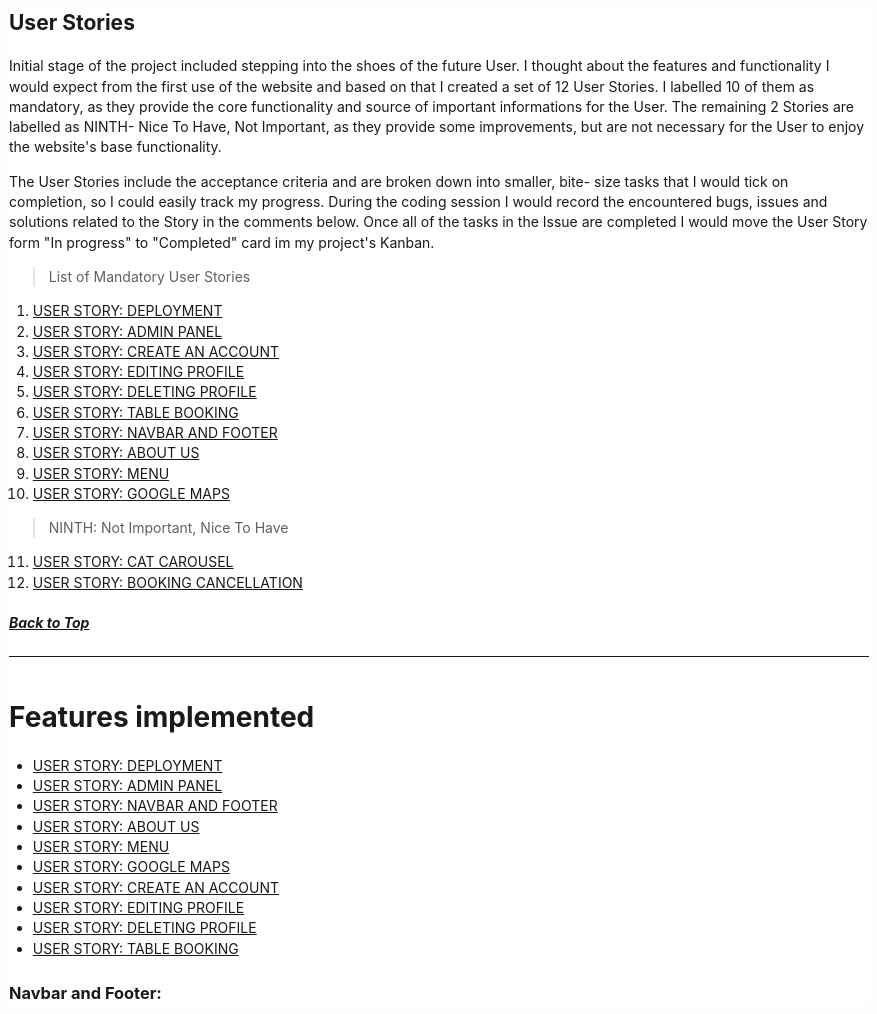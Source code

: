 ## User Stories

Initial stage of the project included stepping into the shoes of the future User. I thought about the features and functionality I would expect from the first use of the website and based on that I created a set of 12 User Stories. I labelled 10 of them as mandatory, as they provide the core functionality and source of important informations for the User. The remaining 2 Stories are labelled as NINTH- Nice To Have, Not Important, as they provide some improvements, but are not necessary for the User to enjoy the website's base functionality. 

The User Stories include the acceptance criteria and are broken down into smaller, bite- size tasks that I would tick on completion, so I could easily track my progress. During the coding session I would record the encountered bugs, issues and solutions related to the Story in the comments below. Once all of the tasks in the Issue are completed I would move the User Story form "In progress" to "Completed" card im my project's Kanban.

> List of Mandatory User Stories

1. [USER STORY: DEPLOYMENT](https://github.com/TulaUnogi/cat-beans-cafe/issues/16)
2. [USER STORY: ADMIN PANEL](https://github.com/TulaUnogi/cat-beans-cafe/issues/17)
3. [USER STORY: CREATE AN ACCOUNT](https://github.com/TulaUnogi/cat-beans-cafe/issues/18)
4. [USER STORY: EDITING PROFILE](https://github.com/TulaUnogi/cat-beans-cafe/issues/22)
5. [USER STORY: DELETING PROFILE](https://github.com/TulaUnogi/cat-beans-cafe/issues/23)
6. [USER STORY: TABLE BOOKING](https://github.com/TulaUnogi/cat-beans-cafe/issues/21)
7. [USER STORY: NAVBAR AND FOOTER](https://github.com/TulaUnogi/cat-beans-cafe/issues/20)
8. [USER STORY: ABOUT US](https://github.com/TulaUnogi/cat-beans-cafe/issues/19)
9. [USER STORY: MENU](https://github.com/TulaUnogi/cat-beans-cafe/issues/26)
10. [USER STORY: GOOGLE MAPS](https://github.com/TulaUnogi/cat-beans-cafe/issues/25)

> NINTH: Not Important, Nice To Have

11. [USER STORY: CAT CAROUSEL](https://github.com/TulaUnogi/cat-beans-cafe/issues/24)
12. [USER STORY: BOOKING CANCELLATION](https://github.com/TulaUnogi/cat-beans-cafe/issues/27)

##### [ Back to Top ](#table-of-contents)

---

# Features implemented

- [USER STORY: DEPLOYMENT](https://github.com/TulaUnogi/cat-beans-cafe/issues/16)
- [USER STORY: ADMIN PANEL](https://github.com/TulaUnogi/cat-beans-cafe/issues/17)
- [USER STORY: NAVBAR AND FOOTER](https://github.com/TulaUnogi/cat-beans-cafe/issues/20)
- [USER STORY: ABOUT US](https://github.com/TulaUnogi/cat-beans-cafe/issues/19)
- [USER STORY: MENU](https://github.com/TulaUnogi/cat-beans-cafe/issues/26)
- [USER STORY: GOOGLE MAPS](https://github.com/TulaUnogi/cat-beans-cafe/issues/25)
- [USER STORY: CREATE AN ACCOUNT](https://github.com/TulaUnogi/cat-beans-cafe/issues/18)
- [USER STORY: EDITING PROFILE](https://github.com/TulaUnogi/cat-beans-cafe/issues/22)
- [USER STORY: DELETING PROFILE](https://github.com/TulaUnogi/cat-beans-cafe/issues/23)
- [USER STORY: TABLE BOOKING](https://github.com/TulaUnogi/cat-beans-cafe/issues/21)


### Navbar and Footer:
